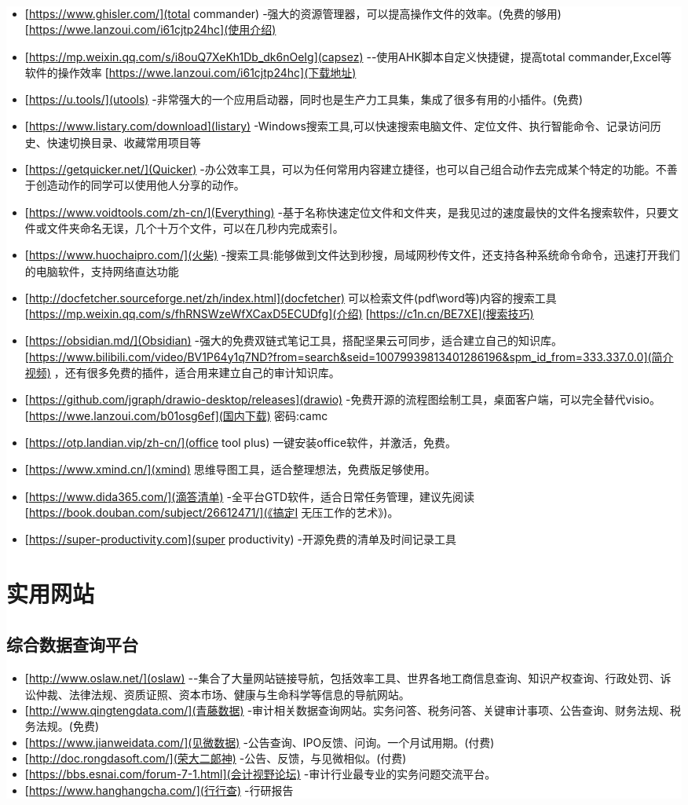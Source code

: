 - [https://www.ghisler.com/](total commander)
  -强大的资源管理器，可以提高操作文件的效率。(免费的够用)
  [https://wwe.lanzoui.com/i61cjtp24hc](使用介绍)
- [https://mp.weixin.qq.com/s/i8ouQ7XeKh1Db_dk6nOeIg](capsez)
  --使用AHK脚本自定义快捷键，提高total commander,Excel等软件的操作效率
  [https://wwe.lanzoui.com/i61cjtp24hc](下载地址)
- [https://u.tools/](utools)
  -非常强大的一个应用启动器，同时也是生产力工具集，集成了很多有用的小插件。(免费)
- [https://www.listary.com/download](listary)
  -Windows搜索工具,可以快速搜索电脑文件、定位文件、执行智能命令、记录访问历史、快速切换目录、收藏常用项目等
- [https://getquicker.net/](Quicker)
  -办公效率工具，可以为任何常用内容建立捷径，也可以自己组合动作去完成某个特定的功能。不善于创造动作的同学可以使用他人分享的动作。
- [https://www.voidtools.com/zh-cn/](Everything)
  -基于名称快速定位文件和文件夹，是我见过的速度最快的文件名搜索软件，只要文件或文件夹命名无误，几个十万个文件，可以在几秒内完成索引。
- [https://www.huochaipro.com/](火柴)
  -搜索工具:能够做到文件达到秒搜，局域网秒传文件，还支持各种系统命令命令，迅速打开我们的电脑软件，支持网络直达功能
- [http://docfetcher.sourceforge.net/zh/index.html](docfetcher)
  可以检索文件(pdf\word等)内容的搜索工具
  [https://mp.weixin.qq.com/s/fhRNSWzeWfXCaxD5ECUDfg](介绍)
  [https://c1n.cn/BE7XE](搜索技巧)
- [https://obsidian.md/](Obsidian)
  -强大的免费双链式笔记工具，搭配坚果云可同步，适合建立自己的知识库。
  [https://www.bilibili.com/video/BV1P64y1q7ND?from=search&seid=10079939813401286196&spm_id_from=333.337.0.0](简介视频)
  ，还有很多免费的插件，适合用来建立自己的审计知识库。
- [https://github.com/jgraph/drawio-desktop/releases](drawio)
  -免费开源的流程图绘制工具，桌面客户端，可以完全替代visio。
  [https://wwe.lanzoui.com/b01osg6ef](国内下载) 密码:camc
- [https://otp.landian.vip/zh-cn/](office tool plus)
  一键安装office软件，并激活，免费。
- [https://www.xmind.cn/](xmind)
  思维导图工具，适合整理想法，免费版足够使用。
- [https://www.dida365.com/](滴答清单)
  -全平台GTD软件，适合日常任务管理，建议先阅读
  [https://book.douban.com/subject/26612471/](《搞定Ⅰ
  无压工作的艺术》)。

- [https://super-productivity.com](super productivity)
  -开源免费的清单及时间记录工具

# 实用网站

## 综合数据查询平台

- [http://www.oslaw.net/](oslaw)
  --集合了大量网站链接导航，包括效率工具、世界各地工商信息查询、知识产权查询、行政处罚、诉讼仲裁、法律法规、资质证照、资本市场、健康与生命科学等信息的导航网站。
- [http://www.qingtengdata.com/](青藤数据)
  -审计相关数据查询网站。实务问答、税务问答、关键审计事项、公告查询、财务法规、税务法规。(免费)
- [https://www.jianweidata.com/](见微数据)
  -公告查询、IPO反馈、问询。一个月试用期。(付费)
- [http://doc.rongdasoft.com/](荣大二郞神)
  -公告、反馈，与见微相似。(付费)
- [https://bbs.esnai.com/forum-7-1.html](会计视野论坛)
  -审计行业最专业的实务问题交流平台。
- [https://www.hanghangcha.com/](行行查) -行研报告
